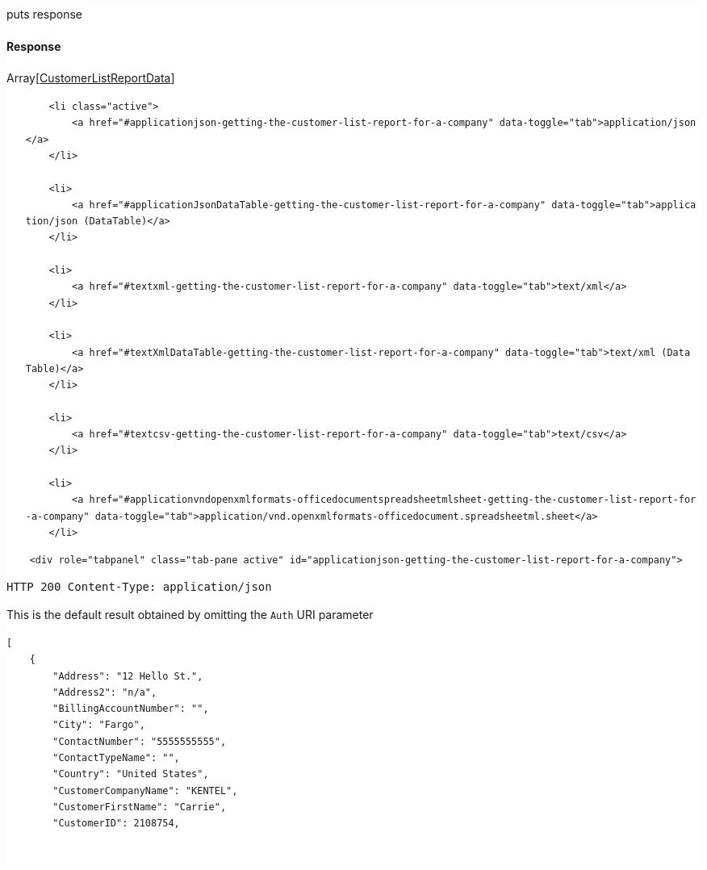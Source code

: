 puts response</code></pre>
    </div>
</div>
<h4>Response</h4>


    
        


    
<p>Array[<a href='#customerlistreportdata'>CustomerListReportData</a>]</p>           
    

    

    

    

    

    


<ul class="nav nav-tabs">
    
        <li class="active">
            <a href="#applicationjson-getting-the-customer-list-report-for-a-company" data-toggle="tab">application/json</a>
        </li>
    
        <li>
            <a href="#applicationJsonDataTable-getting-the-customer-list-report-for-a-company" data-toggle="tab">application/json (DataTable)</a>
        </li>
    
        <li>
            <a href="#textxml-getting-the-customer-list-report-for-a-company" data-toggle="tab">text/xml</a>
        </li>
    
        <li>
            <a href="#textXmlDataTable-getting-the-customer-list-report-for-a-company" data-toggle="tab">text/xml (Data Table)</a>
        </li>
    
        <li>
            <a href="#textcsv-getting-the-customer-list-report-for-a-company" data-toggle="tab">text/csv</a>
        </li>
    
        <li>
            <a href="#applicationvndopenxmlformats-officedocumentspreadsheetmlsheet-getting-the-customer-list-report-for-a-company" data-toggle="tab">application/vnd.openxmlformats-officedocument.spreadsheetml.sheet</a>
        </li>
    
</ul>

<div class="tab-content"> 
    
        <div role="tabpanel" class="tab-pane active" id="applicationjson-getting-the-customer-list-report-for-a-company">
             
<pre>HTTP 200 Content-Type: application/json</pre>
<p>This is the default result obtained by omitting the <code>Auth</code> URI parameter</p>
<pre><code class="language-csharp">[
    {
        "Address": "12 Hello St.",
        "Address2": "n/a",
        "BillingAccountNumber": "",
        "City": "Fargo",
        "ContactNumber": "5555555555",
        "ContactTypeName": "",
        "Country": "United States",
        "CustomerCompanyName": "KENTEL",
        "CustomerFirstName": "Carrie",
        "CustomerID": 2108754,